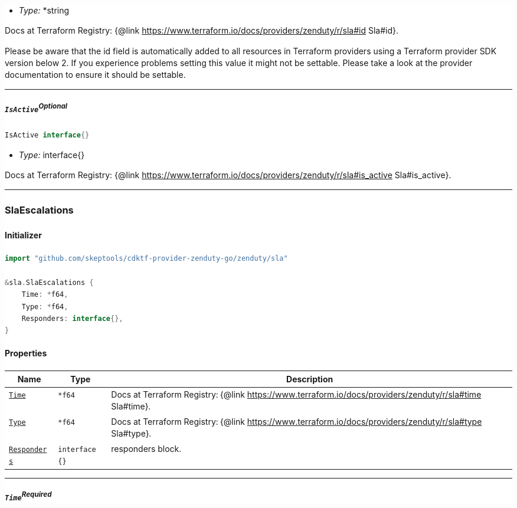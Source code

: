 - *Type:* *string

Docs at Terraform Registry: {@link https://www.terraform.io/docs/providers/zenduty/r/sla#id Sla#id}.

Please be aware that the id field is automatically added to all resources in Terraform providers using a Terraform provider SDK version below 2.
If you experience problems setting this value it might not be settable. Please take a look at the provider documentation to ensure it should be settable.

---

##### `IsActive`<sup>Optional</sup> <a name="IsActive" id="@skeptools/provider-zenduty.sla.SlaConfig.property.isActive"></a>

```go
IsActive interface{}
```

- *Type:* interface{}

Docs at Terraform Registry: {@link https://www.terraform.io/docs/providers/zenduty/r/sla#is_active Sla#is_active}.

---

### SlaEscalations <a name="SlaEscalations" id="@skeptools/provider-zenduty.sla.SlaEscalations"></a>

#### Initializer <a name="Initializer" id="@skeptools/provider-zenduty.sla.SlaEscalations.Initializer"></a>

```go
import "github.com/skeptools/cdktf-provider-zenduty-go/zenduty/sla"

&sla.SlaEscalations {
	Time: *f64,
	Type: *f64,
	Responders: interface{},
}
```

#### Properties <a name="Properties" id="Properties"></a>

| **Name** | **Type** | **Description** |
| --- | --- | --- |
| <code><a href="#@skeptools/provider-zenduty.sla.SlaEscalations.property.time">Time</a></code> | <code>*f64</code> | Docs at Terraform Registry: {@link https://www.terraform.io/docs/providers/zenduty/r/sla#time Sla#time}. |
| <code><a href="#@skeptools/provider-zenduty.sla.SlaEscalations.property.type">Type</a></code> | <code>*f64</code> | Docs at Terraform Registry: {@link https://www.terraform.io/docs/providers/zenduty/r/sla#type Sla#type}. |
| <code><a href="#@skeptools/provider-zenduty.sla.SlaEscalations.property.responders">Responders</a></code> | <code>interface{}</code> | responders block. |

---

##### `Time`<sup>Required</sup> <a name="Time" id="@skeptools/provider-zenduty.sla.SlaEscalations.property.time"></a>
